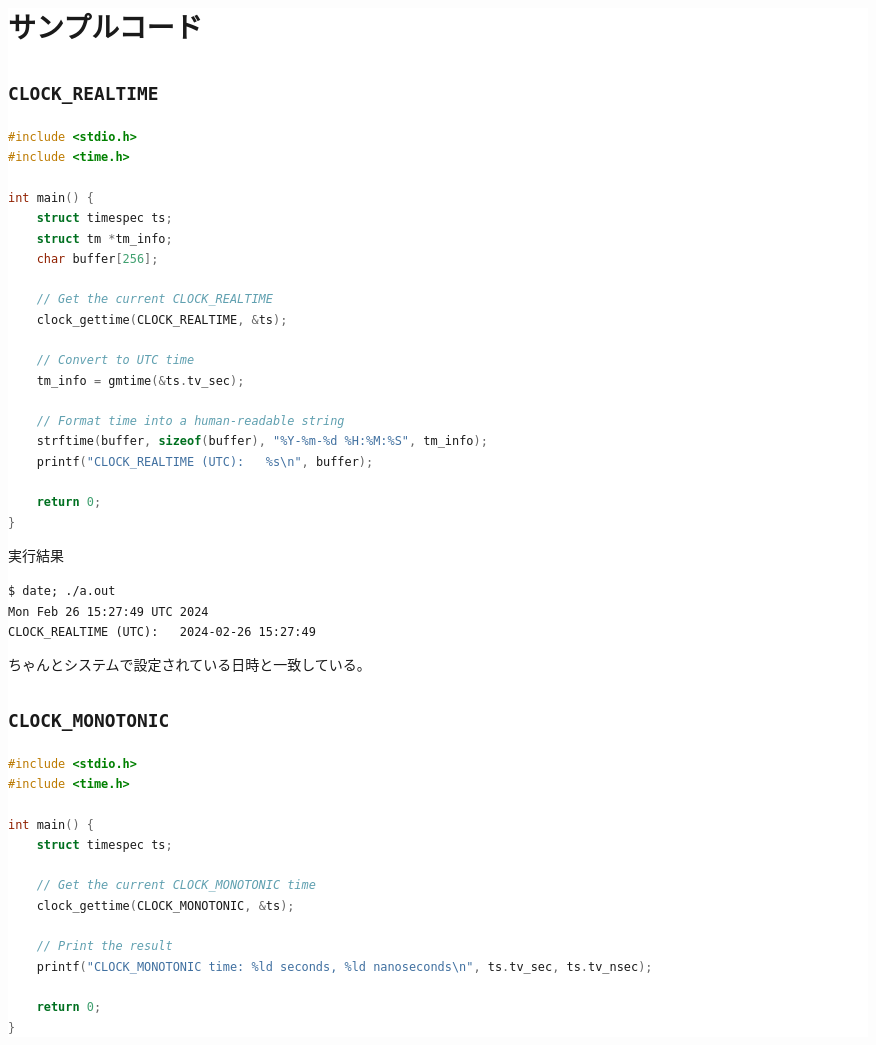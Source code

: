 
# サンプルコード
## `CLOCK_REALTIME`

```c
#include <stdio.h>
#include <time.h>

int main() {
    struct timespec ts;
    struct tm *tm_info;
    char buffer[256];

    // Get the current CLOCK_REALTIME
    clock_gettime(CLOCK_REALTIME, &ts);

    // Convert to UTC time
    tm_info = gmtime(&ts.tv_sec);

    // Format time into a human-readable string
    strftime(buffer, sizeof(buffer), "%Y-%m-%d %H:%M:%S", tm_info);
    printf("CLOCK_REALTIME (UTC):   %s\n", buffer);

    return 0;
}
```

実行結果
```
$ date; ./a.out
Mon Feb 26 15:27:49 UTC 2024
CLOCK_REALTIME (UTC):   2024-02-26 15:27:49
```

ちゃんとシステムで設定されている日時と一致している。


## `CLOCK_MONOTONIC`

```c
#include <stdio.h>
#include <time.h>

int main() {
    struct timespec ts;

    // Get the current CLOCK_MONOTONIC time
    clock_gettime(CLOCK_MONOTONIC, &ts);

    // Print the result
    printf("CLOCK_MONOTONIC time: %ld seconds, %ld nanoseconds\n", ts.tv_sec, ts.tv_nsec);

    return 0;
}
```
